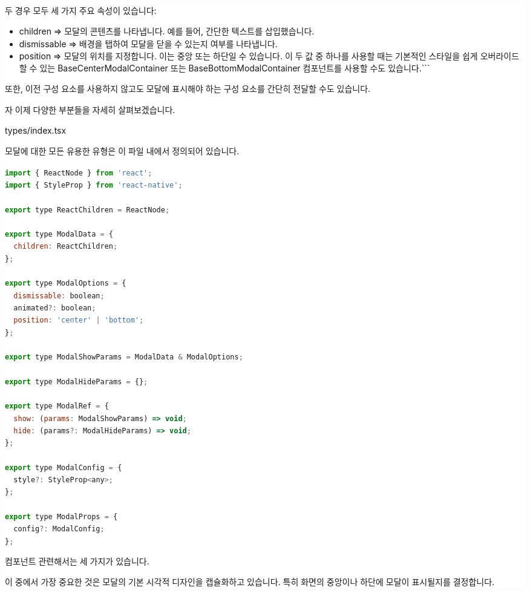 두 경우 모두 세 가지 주요 속성이 있습니다:

- children ⇒ 모달의 콘텐츠를 나타냅니다. 예를 들어, 간단한 텍스트를 삽입했습니다.
- dismissable ⇒ 배경을 탭하여 모달을 닫을 수 있는지 여부를 나타냅니다.
- position ⇒ 모달의 위치를 지정합니다. 이는 중앙 또는 하단일 수 있습니다. 이 두 값 중 하나를 사용할 때는 기본적인 스타일을 쉽게 오버라이드할 수 있는 BaseCenterModalContainer 또는 BaseBottomModalContainer 컴포넌트를 사용할 수도 있습니다.```

<div class="content-ad"></div>

또한, 이전 구성 요소를 사용하지 않고도 모달에 표시해야 하는 구성 요소를 간단히 전달할 수도 있습니다.

자 이제 다양한 부분들을 자세히 살펴보겠습니다.

types/index.tsx

모달에 대한 모든 유용한 유형은 이 파일 내에서 정의되어 있습니다.

<div class="content-ad"></div>

```js
import { ReactNode } from 'react';
import { StyleProp } from 'react-native';

export type ReactChildren = ReactNode;

export type ModalData = {
  children: ReactChildren;
};

export type ModalOptions = {
  dismissable: boolean;
  animated?: boolean;
  position: 'center' | 'bottom';
};

export type ModalShowParams = ModalData & ModalOptions;

export type ModalHideParams = {};

export type ModalRef = {
  show: (params: ModalShowParams) => void;
  hide: (params?: ModalHideParams) => void;
};

export type ModalConfig = {
  style?: StyleProp<any>;
};

export type ModalProps = {
  config?: ModalConfig;
};
```

컴포넌트 관련해서는 세 가지가 있습니다.

이 중에서 가장 중요한 것은 모달의 기본 시각적 디자인을 캡슐화하고 있습니다. 특히 화면의 중앙이나 하단에 모달이 표시될지를 결정합니다.
